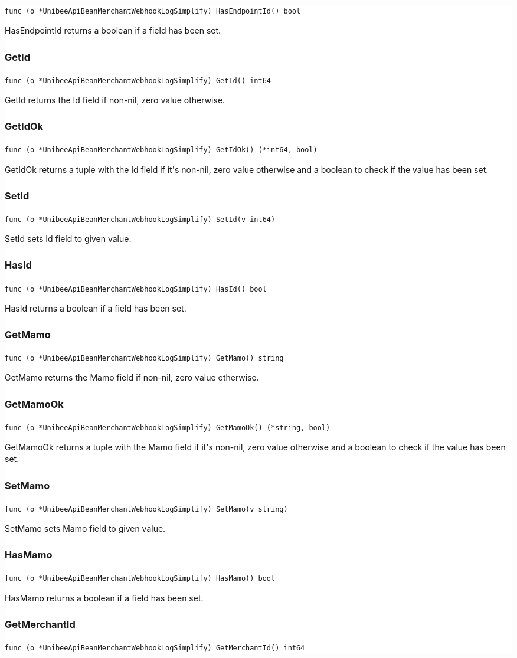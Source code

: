 `func (o *UnibeeApiBeanMerchantWebhookLogSimplify) HasEndpointId() bool`

HasEndpointId returns a boolean if a field has been set.

### GetId

`func (o *UnibeeApiBeanMerchantWebhookLogSimplify) GetId() int64`

GetId returns the Id field if non-nil, zero value otherwise.

### GetIdOk

`func (o *UnibeeApiBeanMerchantWebhookLogSimplify) GetIdOk() (*int64, bool)`

GetIdOk returns a tuple with the Id field if it's non-nil, zero value otherwise
and a boolean to check if the value has been set.

### SetId

`func (o *UnibeeApiBeanMerchantWebhookLogSimplify) SetId(v int64)`

SetId sets Id field to given value.

### HasId

`func (o *UnibeeApiBeanMerchantWebhookLogSimplify) HasId() bool`

HasId returns a boolean if a field has been set.

### GetMamo

`func (o *UnibeeApiBeanMerchantWebhookLogSimplify) GetMamo() string`

GetMamo returns the Mamo field if non-nil, zero value otherwise.

### GetMamoOk

`func (o *UnibeeApiBeanMerchantWebhookLogSimplify) GetMamoOk() (*string, bool)`

GetMamoOk returns a tuple with the Mamo field if it's non-nil, zero value otherwise
and a boolean to check if the value has been set.

### SetMamo

`func (o *UnibeeApiBeanMerchantWebhookLogSimplify) SetMamo(v string)`

SetMamo sets Mamo field to given value.

### HasMamo

`func (o *UnibeeApiBeanMerchantWebhookLogSimplify) HasMamo() bool`

HasMamo returns a boolean if a field has been set.

### GetMerchantId

`func (o *UnibeeApiBeanMerchantWebhookLogSimplify) GetMerchantId() int64`
